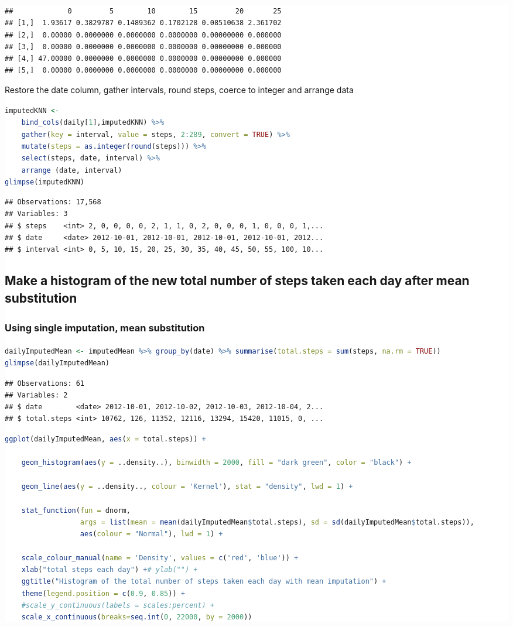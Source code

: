 ```
##             0         5        10        15         20       25
## [1,]  1.93617 0.3829787 0.1489362 0.1702128 0.08510638 2.361702
## [2,]  0.00000 0.0000000 0.0000000 0.0000000 0.00000000 0.000000
## [3,]  0.00000 0.0000000 0.0000000 0.0000000 0.00000000 0.000000
## [4,] 47.00000 0.0000000 0.0000000 0.0000000 0.00000000 0.000000
## [5,]  0.00000 0.0000000 0.0000000 0.0000000 0.00000000 0.000000
```

Restore the date column, gather intervals, round steps, coerce to integer and arrange data

```r
imputedKNN <- 
    bind_cols(daily[1],imputedKNN) %>%
    gather(key = interval, value = steps, 2:289, convert = TRUE) %>%
    mutate(steps = as.integer(round(steps))) %>%
    select(steps, date, interval) %>%
    arrange (date, interval)
glimpse(imputedKNN)
```

```
## Observations: 17,568
## Variables: 3
## $ steps    <int> 2, 0, 0, 0, 0, 2, 1, 1, 0, 2, 0, 0, 0, 1, 0, 0, 0, 1,...
## $ date     <date> 2012-10-01, 2012-10-01, 2012-10-01, 2012-10-01, 2012...
## $ interval <int> 0, 5, 10, 15, 20, 25, 30, 35, 40, 45, 50, 55, 100, 10...
```

## Make a histogram of the new total number of steps taken each day after mean substitution

### Using single imputation, mean substitution


```r
dailyImputedMean <- imputedMean %>% group_by(date) %>% summarise(total.steps = sum(steps, na.rm = TRUE))
glimpse(dailyImputedMean)
```

```
## Observations: 61
## Variables: 2
## $ date        <date> 2012-10-01, 2012-10-02, 2012-10-03, 2012-10-04, 2...
## $ total.steps <int> 10762, 126, 11352, 12116, 13294, 15420, 11015, 0, ...
```


```r
ggplot(dailyImputedMean, aes(x = total.steps)) +

    geom_histogram(aes(y = ..density..), binwidth = 2000, fill = "dark green", color = "black") +
    
    geom_line(aes(y = ..density.., colour = 'Kernel'), stat = "density", lwd = 1) +

    stat_function(fun = dnorm,
                  args = list(mean = mean(dailyImputedMean$total.steps), sd = sd(dailyImputedMean$total.steps)),
                  aes(colour = "Normal"), lwd = 1) +

    scale_colour_manual(name = 'Density', values = c('red', 'blue')) +
    xlab("total steps each day") +# ylab("") +
    ggtitle("Histogram of the total number of steps taken each day with mean imputation") +
    theme(legend.position = c(0.9, 0.85)) +
    #scale_y_continuous(labels = scales:percent) +
    scale_x_continuous(breaks=seq.int(0, 22000, by = 2000))
```


[1]: https://d396qusza40orc.cloudfront.net/repdata%2Fdata%2Factivity.zip
[2]: https://en.wikipedia.org/wiki/Imputation_(statistics)#Imputation_techniques
[3]: http://www.bioconductor.org/packages/release/bioc/html/impute.html